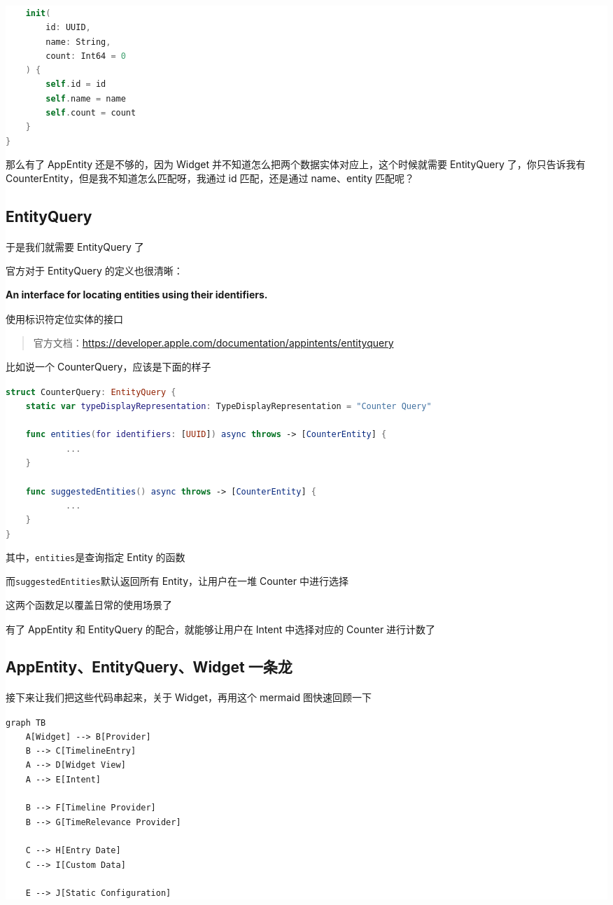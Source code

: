 ```swift
    init(
        id: UUID,
        name: String,
        count: Int64 = 0
    ) {
        self.id = id
        self.name = name
        self.count = count
    }
}
```

那么有了 AppEntity 还是不够的，因为 Widget 并不知道怎么把两个数据实体对应上，这个时候就需要 EntityQuery 了，你只告诉我有 CounterEntity，但是我不知道怎么匹配呀，我通过 id 匹配，还是通过 name、entity 匹配呢？

## EntityQuery

于是我们就需要 EntityQuery 了

官方对于 EntityQuery 的定义也很清晰：

**An interface for locating entities using their identifiers.**

使用标识符定位实体的接口

> 官方文档：https://developer.apple.com/documentation/appintents/entityquery

比如说一个 CounterQuery，应该是下面的样子

```swift
struct CounterQuery: EntityQuery {
    static var typeDisplayRepresentation: TypeDisplayRepresentation = "Counter Query"

    func entities(for identifiers: [UUID]) async throws -> [CounterEntity] {
			...
    }

    func suggestedEntities() async throws -> [CounterEntity] {
			...
    }
}
```

其中，`entities`是查询指定 Entity 的函数

而`suggestedEntities`默认返回所有 Entity，让用户在一堆 Counter 中进行选择

这两个函数足以覆盖日常的使用场景了

有了 AppEntity 和 EntityQuery 的配合，就能够让用户在 Intent 中选择对应的 Counter 进行计数了

## AppEntity、EntityQuery、Widget 一条龙

接下来让我们把这些代码串起来，关于 Widget，再用这个 mermaid 图快速回顾一下

```mermaid
graph TB
    A[Widget] --> B[Provider]
    B --> C[TimelineEntry]
    A --> D[Widget View]
    A --> E[Intent]

    B --> F[Timeline Provider]
    B --> G[TimeRelevance Provider]

    C --> H[Entry Date]
    C --> I[Custom Data]

    E --> J[Static Configuration]
```